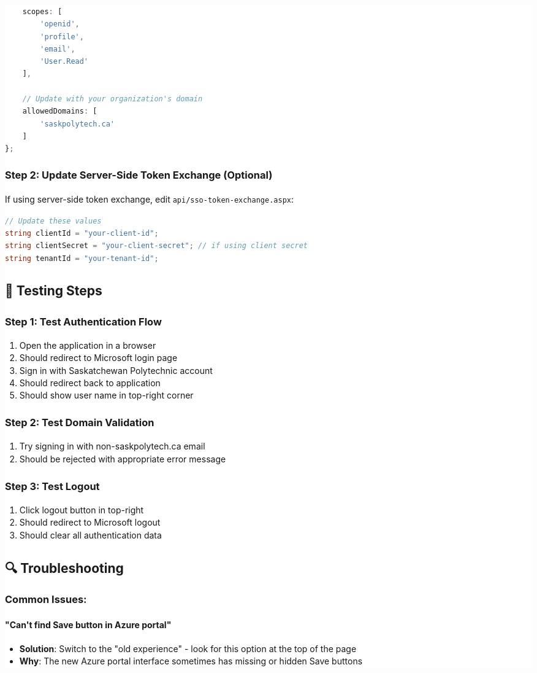 ```javascript
    scopes: [
        'openid',
        'profile', 
        'email',
        'User.Read'
    ],
    
    // Update with your organization's domain
    allowedDomains: [
        'saskpolytech.ca'
    ]
};
```

### Step 2: Update Server-Side Token Exchange (Optional)
If using server-side token exchange, edit `api/sso-token-exchange.aspx`:

```csharp
// Update these values
string clientId = "your-client-id";
string clientSecret = "your-client-secret"; // if using client secret
string tenantId = "your-tenant-id";
```

## 🧪 Testing Steps

### Step 1: Test Authentication Flow
1. Open the application in a browser
2. Should redirect to Microsoft login page
3. Sign in with Saskatchewan Polytechnic account
4. Should redirect back to application
5. Should show user name in top-right corner

### Step 2: Test Domain Validation
1. Try signing in with non-saskpolytech.ca email
2. Should be rejected with appropriate error message

### Step 3: Test Logout
1. Click logout button in top-right
2. Should redirect to Microsoft logout
3. Should clear all authentication data

## 🔍 Troubleshooting

### Common Issues:

#### "Can't find Save button in Azure portal"
- **Solution**: Switch to the "old experience" - look for this option at the top of the page
- **Why**: The new Azure portal interface sometimes has missing or hidden Save buttons
